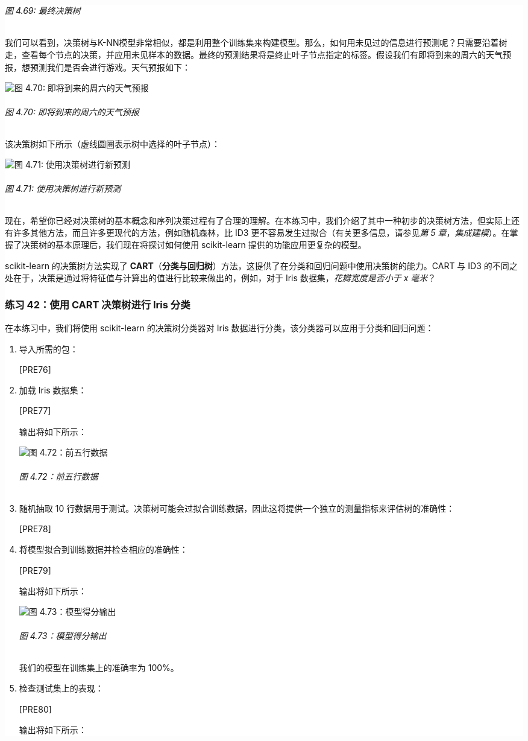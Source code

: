 ###### 图 4.69: 最终决策树

我们可以看到，决策树与K-NN模型非常相似，都是利用整个训练集来构建模型。那么，如何用未见过的信息进行预测呢？只需要沿着树走，查看每个节点的决策，并应用未见样本的数据。最终的预测结果将是终止叶子节点指定的标签。假设我们有即将到来的周六的天气预报，想预测我们是否会进行游戏。天气预报如下：

![图 4.70: 即将到来的周六的天气预报](img/C12622_04_70.jpg)

###### 图 4.70: 即将到来的周六的天气预报

该决策树如下所示（虚线圆圈表示树中选择的叶子节点）：

![图 4.71: 使用决策树进行新预测](img/C12622_04_71.jpg)

###### 图 4.71: 使用决策树进行新预测

现在，希望你已经对决策树的基本概念和序列决策过程有了合理的理解。在本练习中，我们介绍了其中一种初步的决策树方法，但实际上还有许多其他方法，而且许多更现代的方法，例如随机森林，比 ID3 更不容易发生过拟合（有关更多信息，请参见*第 5 章*，*集成建模*）。在掌握了决策树的基本原理后，我们现在将探讨如何使用 scikit-learn 提供的功能应用更复杂的模型。

scikit-learn 的决策树方法实现了 **CART**（**分类与回归树**）方法，这提供了在分类和回归问题中使用决策树的能力。CART 与 ID3 的不同之处在于，决策是通过将特征值与计算出的值进行比较来做出的，例如，对于 Iris 数据集，*花瓣宽度是否小于 x 毫米*？

### 练习 42：使用 CART 决策树进行 Iris 分类

在本练习中，我们将使用 scikit-learn 的决策树分类器对 Iris 数据进行分类，该分类器可以应用于分类和回归问题：

1.  导入所需的包：

    [PRE76]

1.  加载 Iris 数据集：

    [PRE77]

    输出将如下所示：

    ![图 4.72：前五行数据](img/C12622_04_72.jpg)

    ###### 图 4.72：前五行数据

1.  随机抽取 10 行数据用于测试。决策树可能会过拟合训练数据，因此这将提供一个独立的测量指标来评估树的准确性：

    [PRE78]

1.  将模型拟合到训练数据并检查相应的准确性：

    [PRE79]

    输出将如下所示：

    ![图 4.73：模型得分输出](img/C12622_04_73.jpg)

    ###### 图 4.73：模型得分输出

    我们的模型在训练集上的准确率为 100%。

1.  检查测试集上的表现：

    [PRE80]

    输出将如下所示：
